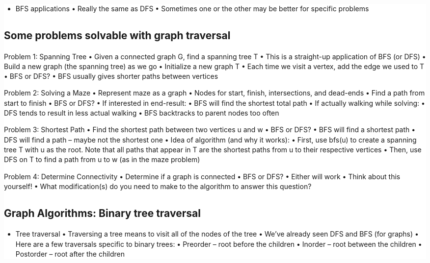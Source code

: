 - BFS applications
  • Really the same as DFS
  • Sometimes one or the other may be better for
  specific problems

## Some problems solvable with graph traversal

Problem 1: Spanning Tree
• Given a connected graph G, find a spanning tree T
• This is a straight-up application of BFS (or DFS)
• Build a new graph (the spanning tree) as we go
• Initialize a new graph T
• Each time we visit a vertex, add the edge we used to T
• BFS or DFS?
• BFS usually gives shorter paths between vertices

Problem 2: Solving a Maze
• Represent maze as a graph
• Nodes for start, finish, intersections, and dead-ends
• Find a path from start to finish
• BFS or DFS?
• If interested in end-result:
• BFS will find the shortest total path
• If actually walking while solving:
• DFS tends to result in less actual walking
• BFS backtracks to parent nodes too often

Problem 3: Shortest Path
• Find the shortest path between two vertices u and
w
• BFS or DFS?
• BFS will find a shortest path
• DFS will find a path – maybe not the shortest one
• Idea of algorithm (and why it works):
• First, use bfs(u) to create a spanning tree T with u as the root.
Note that all paths that appear in T are the shortest paths
from u to their respective vertices
• Then, use DFS on T to find a path from u to w (as in the maze
problem)

Problem 4: Determine
Connectivity
• Determine if a graph is connected
• BFS or DFS?
• Either will work
• Think about this yourself!
• What modification(s) do you need to make to the
algorithm to answer this question?

## Graph Algorithms: Binary tree traversal

- Tree traversal
  • Traversing a tree means to visit all of the nodes of
  the tree
  • We’ve already seen DFS and BFS (for graphs)
  • Here are a few traversals specific to binary trees:
  • Preorder – root before the children
  • Inorder – root between the children
  • Postorder – root after the children
